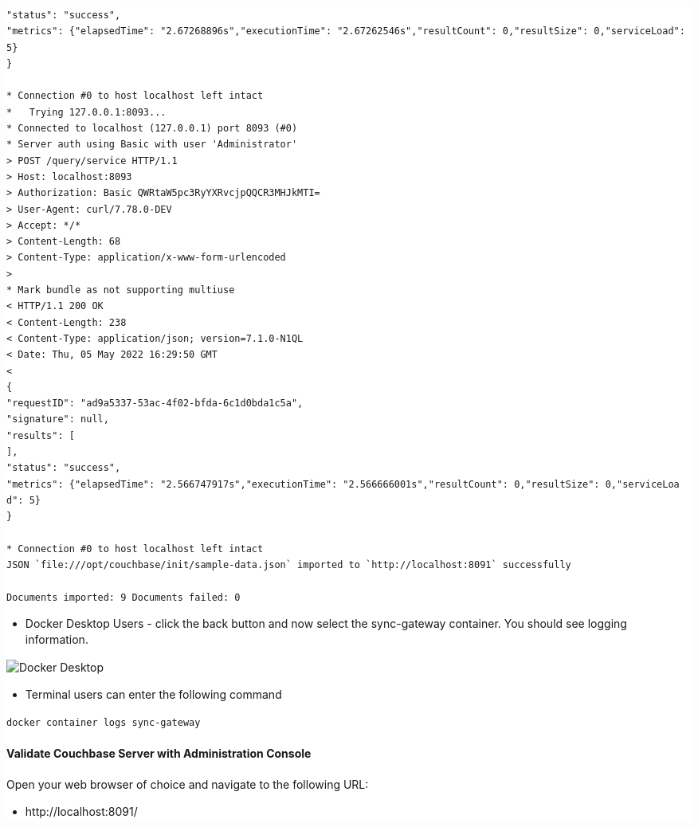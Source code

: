 ```logs
"status": "success",
"metrics": {"elapsedTime": "2.67268896s","executionTime": "2.67262546s","resultCount": 0,"resultSize": 0,"serviceLoad": 5}
}

* Connection #0 to host localhost left intact
*   Trying 127.0.0.1:8093...
* Connected to localhost (127.0.0.1) port 8093 (#0)
* Server auth using Basic with user 'Administrator'
> POST /query/service HTTP/1.1
> Host: localhost:8093
> Authorization: Basic QWRtaW5pc3RyYXRvcjpQQCR3MHJkMTI=
> User-Agent: curl/7.78.0-DEV
> Accept: */*
> Content-Length: 68
> Content-Type: application/x-www-form-urlencoded
> 
* Mark bundle as not supporting multiuse
< HTTP/1.1 200 OK
< Content-Length: 238
< Content-Type: application/json; version=7.1.0-N1QL
< Date: Thu, 05 May 2022 16:29:50 GMT
< 
{
"requestID": "ad9a5337-53ac-4f02-bfda-6c1d0bda1c5a",
"signature": null,
"results": [
],
"status": "success",
"metrics": {"elapsedTime": "2.566747917s","executionTime": "2.566666001s","resultCount": 0,"resultSize": 0,"serviceLoad": 5}
}

* Connection #0 to host localhost left intact
JSON `file:///opt/couchbase/init/sample-data.json` imported to `http://localhost:8091` successfully

Documents imported: 9 Documents failed: 0
```

* Docker Desktop Users - click the back button and now select the sync-gateway container.  You should see logging information.

![Docker Desktop](docker-sync-gateway-logs.png '#width=800px') 

* Terminal users can enter the following command
  
```bash
docker container logs sync-gateway 
```

#### Validate Couchbase Server with Administration Console

Open your web browser of choice and navigate to the following URL:
* http://localhost:8091/
